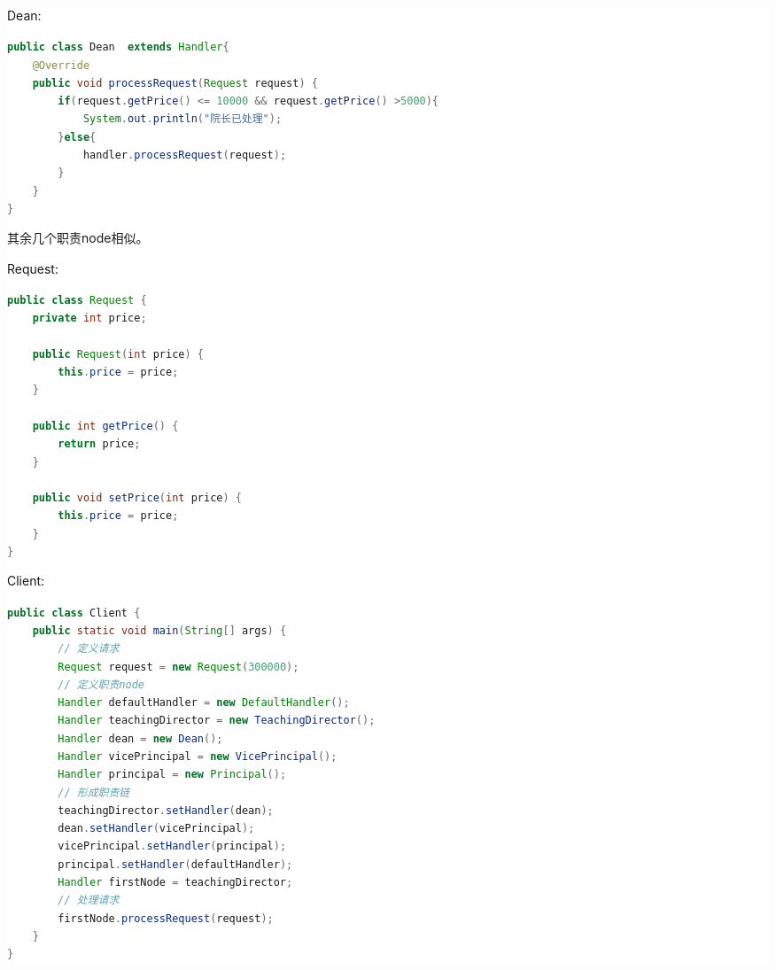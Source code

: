 Dean:

```java
public class Dean  extends Handler{
    @Override
    public void processRequest(Request request) {
        if(request.getPrice() <= 10000 && request.getPrice() >5000){
            System.out.println("院长已处理");
        }else{
            handler.processRequest(request);
        }
    }
}
```

其余几个职责node相似。

Request:

```java
public class Request {
    private int price;

    public Request(int price) {
        this.price = price;
    }

    public int getPrice() {
        return price;
    }

    public void setPrice(int price) {
        this.price = price;
    }
}
```

Client:

```java
public class Client {
    public static void main(String[] args) {
        // 定义请求
        Request request = new Request(300000);
        // 定义职责node
        Handler defaultHandler = new DefaultHandler();
        Handler teachingDirector = new TeachingDirector();
        Handler dean = new Dean();
        Handler vicePrincipal = new VicePrincipal();
        Handler principal = new Principal();
        // 形成职责链
        teachingDirector.setHandler(dean);
        dean.setHandler(vicePrincipal);
        vicePrincipal.setHandler(principal);
        principal.setHandler(defaultHandler);
        Handler firstNode = teachingDirector;
        // 处理请求
        firstNode.processRequest(request);
    }
}
```
